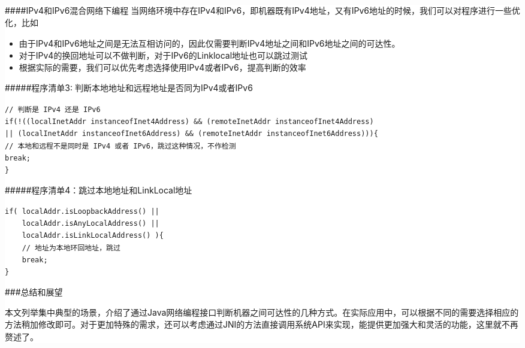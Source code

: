  ####IPv4和IPv6混合网络下编程
 当网络环境中存在IPv4和IPv6，即机器既有IPv4地址，又有IPv6地址的时候，我们可以对程序进行一些优化，比如

* 由于IPv4和IPv6地址之间是无法互相访问的，因此仅需要判断IPv4地址之间和IPv6地址之间的可达性。
* 对于IPv4的换回地址可以不做判断，对于IPv6的Linklocal地址也可以跳过测试
* 根据实际的需要，我们可以优先考虑选择使用IPv4或者IPv6，提高判断的效率

#####程序清单3: 判断本地地址和远程地址是否同为IPv4或者IPv6
```
// 判断是 IPv4 还是 IPv6   
if(!((localInetAddr instanceofInet4Address) && (remoteInetAddr instanceofInet4Address)   
|| (localInetAddr instanceofInet6Address) && (remoteInetAddr instanceofInet6Address))){   
// 本地和远程不是同时是 IPv4 或者 IPv6，跳过这种情况，不作检测  
break;   
} 
```
#####程序清单4：跳过本地地址和LinkLocal地址
```
if( localAddr.isLoopbackAddress() ||   
    localAddr.isAnyLocalAddress() ||   
    localAddr.isLinkLocalAddress() ){   
    // 地址为本地环回地址，跳过  
    break;   
}
```
###总结和展望

本文列举集中典型的场景，介绍了通过Java网络编程接口判断机器之间可达性的几种方式。在实际应用中，可以根据不同的需要选择相应的方法稍加修改即可。对于更加特殊的需求，还可以考虑通过JNI的方法直接调用系统API来实现，能提供更加强大和灵活的功能，这里就不再赘述了。
